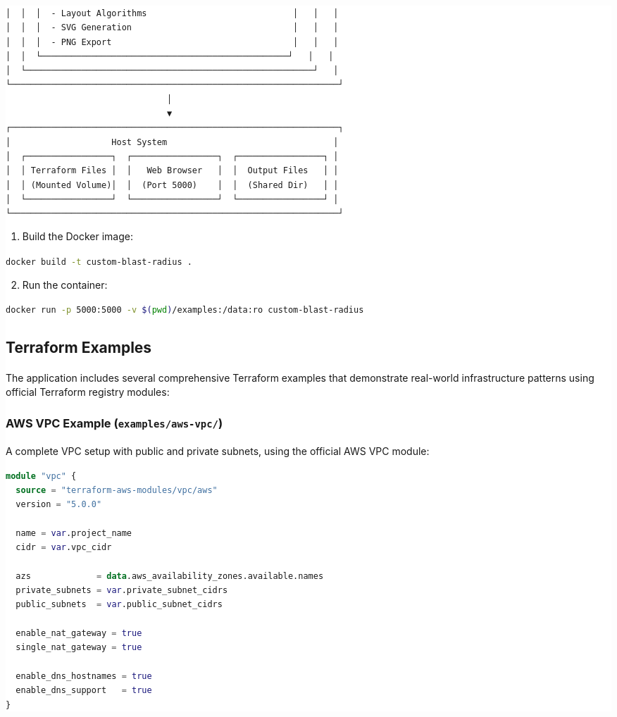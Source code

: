 ```
│  │  │  - Layout Algorithms                             │   │   │
│  │  │  - SVG Generation                                │   │   │
│  │  │  - PNG Export                                    │   │   │
│  │  └─────────────────────────────────────────────────┘   │   │
│  └─────────────────────────────────────────────────────────┘   │
└─────────────────────────────────────────────────────────────────┘
                                │
                                ▼
┌─────────────────────────────────────────────────────────────────┐
│                    Host System                                 │
│  ┌─────────────────┐  ┌─────────────────┐  ┌─────────────────┐ │
│  │ Terraform Files │  │   Web Browser   │  │  Output Files   │ │
│  │ (Mounted Volume)│  │  (Port 5000)    │  │  (Shared Dir)   │ │
│  └─────────────────┘  └─────────────────┘  └─────────────────┘ │
└─────────────────────────────────────────────────────────────────┘
```

1. Build the Docker image:
```bash
docker build -t custom-blast-radius .
```

2. Run the container:
```bash
docker run -p 5000:5000 -v $(pwd)/examples:/data:ro custom-blast-radius
```

## Terraform Examples

The application includes several comprehensive Terraform examples that demonstrate real-world infrastructure patterns using official Terraform registry modules:

### AWS VPC Example (`examples/aws-vpc/`)

A complete VPC setup with public and private subnets, using the official AWS VPC module:

```terraform
module "vpc" {
  source = "terraform-aws-modules/vpc/aws"
  version = "5.0.0"
  
  name = var.project_name
  cidr = var.vpc_cidr
  
  azs             = data.aws_availability_zones.available.names
  private_subnets = var.private_subnet_cidrs
  public_subnets  = var.public_subnet_cidrs
  
  enable_nat_gateway = true
  single_nat_gateway = true
  
  enable_dns_hostnames = true
  enable_dns_support   = true
}
```
